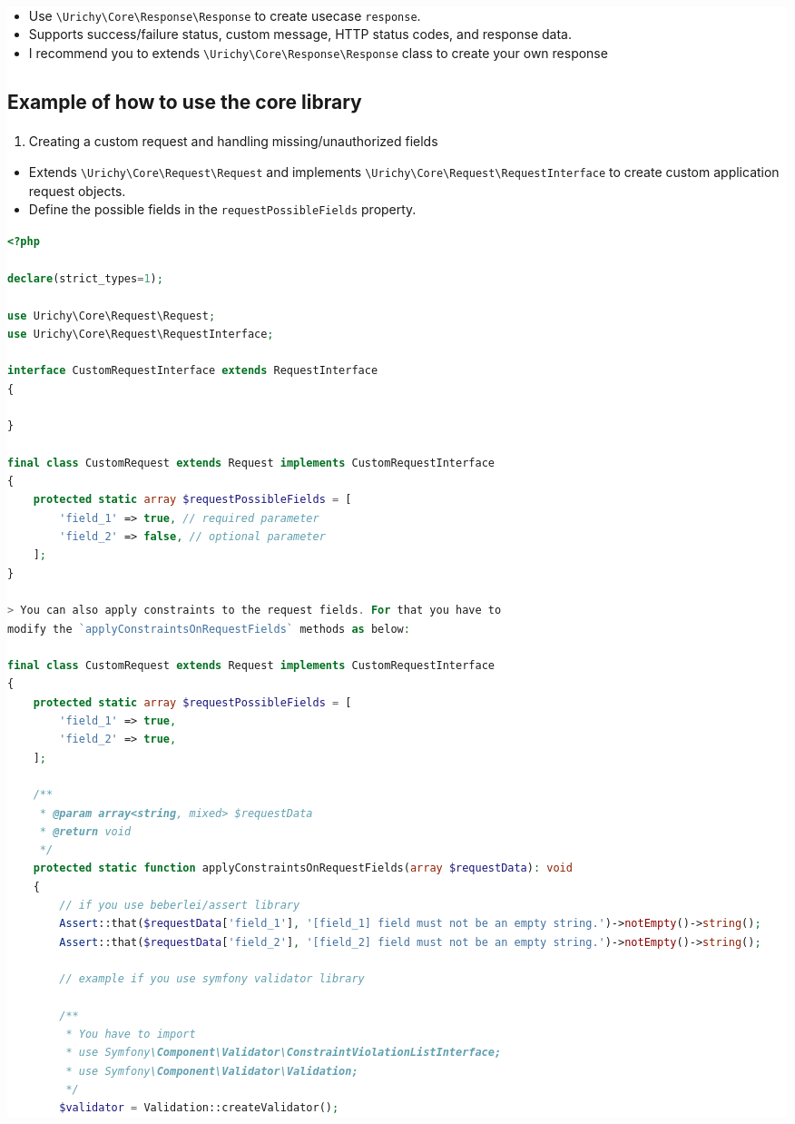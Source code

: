 - Use `\Urichy\Core\Response\Response` to create usecase `response`.
- Supports success/failure status, custom message, HTTP status codes, and response data. 
- I recommend you to extends `\Urichy\Core\Response\Response` class to create your own response

## Example of how to use the core library

1. Creating a custom request and handling missing/unauthorized fields

- Extends `\Urichy\Core\Request\Request` and implements `\Urichy\Core\Request\RequestInterface` to create
  custom application request objects.
- Define the possible fields in the `requestPossibleFields` property.

```php
<?php

declare(strict_types=1);

use Urichy\Core\Request\Request;
use Urichy\Core\Request\RequestInterface;

interface CustomRequestInterface extends RequestInterface
{

}

final class CustomRequest extends Request implements CustomRequestInterface
{
    protected static array $requestPossibleFields = [
        'field_1' => true, // required parameter
        'field_2' => false, // optional parameter
    ];
}

> You can also apply constraints to the request fields. For that you have to
modify the `applyConstraintsOnRequestFields` methods as below:

final class CustomRequest extends Request implements CustomRequestInterface
{
    protected static array $requestPossibleFields = [
        'field_1' => true,
        'field_2' => true,
    ];
    
    /**
     * @param array<string, mixed> $requestData
     * @return void
     */
    protected static function applyConstraintsOnRequestFields(array $requestData): void
    {
        // if you use beberlei/assert library
        Assert::that($requestData['field_1'], '[field_1] field must not be an empty string.')->notEmpty()->string();
        Assert::that($requestData['field_2'], '[field_2] field must not be an empty string.')->notEmpty()->string();
        
        // example if you use symfony validator library
       
        /**
         * You have to import
         * use Symfony\Component\Validator\ConstraintViolationListInterface;
         * use Symfony\Component\Validator\Validation;
         */
        $validator = Validation::createValidator();
```